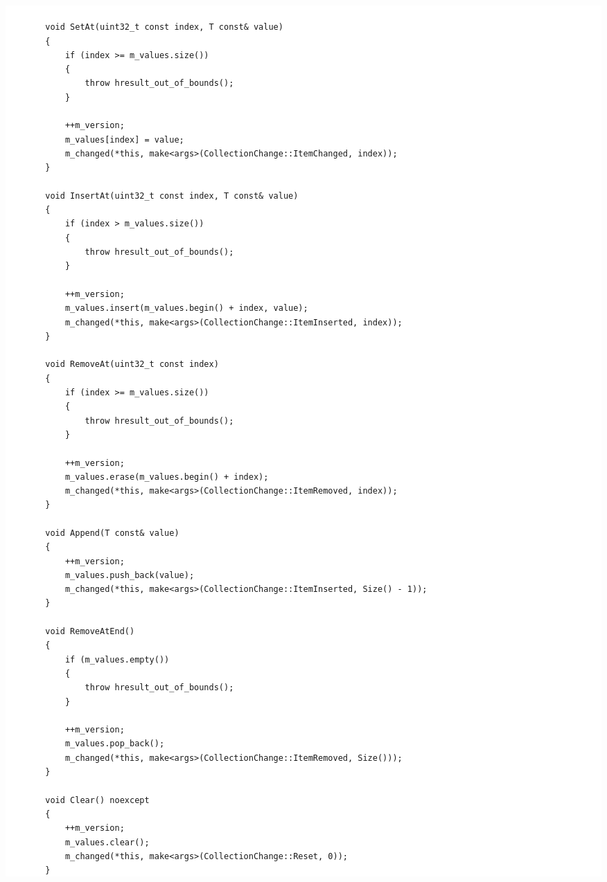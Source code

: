 ```cppwinrt

        void SetAt(uint32_t const index, T const& value)
        {
            if (index >= m_values.size())
            {
                throw hresult_out_of_bounds();
            }

            ++m_version;
            m_values[index] = value;
            m_changed(*this, make<args>(CollectionChange::ItemChanged, index));
        }

        void InsertAt(uint32_t const index, T const& value)
        {
            if (index > m_values.size())
            {
                throw hresult_out_of_bounds();
            }

            ++m_version;
            m_values.insert(m_values.begin() + index, value);
            m_changed(*this, make<args>(CollectionChange::ItemInserted, index));
        }

        void RemoveAt(uint32_t const index)
        {
            if (index >= m_values.size())
            {
                throw hresult_out_of_bounds();
            }

            ++m_version;
            m_values.erase(m_values.begin() + index);
            m_changed(*this, make<args>(CollectionChange::ItemRemoved, index));
        }

        void Append(T const& value)
        {
            ++m_version;
            m_values.push_back(value);
            m_changed(*this, make<args>(CollectionChange::ItemInserted, Size() - 1));
        }

        void RemoveAtEnd()
        {
            if (m_values.empty())
            {
                throw hresult_out_of_bounds();
            }

            ++m_version;
            m_values.pop_back();
            m_changed(*this, make<args>(CollectionChange::ItemRemoved, Size()));
        }

        void Clear() noexcept
        {
            ++m_version;
            m_values.clear();
            m_changed(*this, make<args>(CollectionChange::Reset, 0));
        }

```